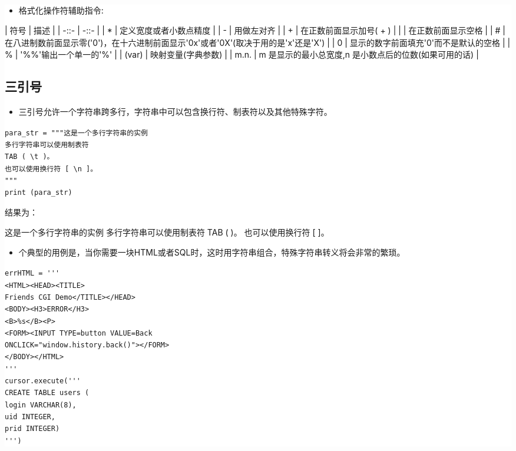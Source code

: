 * 格式化操作符辅助指令:

| 符号 | 描述 |
| -::- | -::- |
| * | 定义宽度或者小数点精度 |
| - | 用做左对齐 |
| + | 在正数前面显示加号( + ) |
| <sp> | 在正数前面显示空格 |
| # | 在八进制数前面显示零('0')，在十六进制前面显示'0x'或者'0X'(取决于用的是'x'还是'X') |
| 0 | 显示的数字前面填充'0'而不是默认的空格 |
| % | '%%'输出一个单一的'%' |
| (var) | 映射变量(字典参数) |
| m.n. | m 是显示的最小总宽度,n 是小数点后的位数(如果可用的话) |

## 三引号

* 三引号允许一个字符串跨多行，字符串中可以包含换行符、制表符以及其他特殊字符。

```
para_str = """这是一个多行字符串的实例
多行字符串可以使用制表符
TAB ( \t )。
也可以使用换行符 [ \n ]。
"""
print (para_str)
```
结果为：
> 
这是一个多行字符串的实例
多行字符串可以使用制表符
TAB ( 	 )。
也可以使用换行符 [ 
 ]。

* 个典型的用例是，当你需要一块HTML或者SQL时，这时用字符串组合，特殊字符串转义将会非常的繁琐。

```
errHTML = '''
<HTML><HEAD><TITLE>
Friends CGI Demo</TITLE></HEAD>
<BODY><H3>ERROR</H3>
<B>%s</B><P>
<FORM><INPUT TYPE=button VALUE=Back
ONCLICK="window.history.back()"></FORM>
</BODY></HTML>
'''
cursor.execute('''
CREATE TABLE users (  
login VARCHAR(8), 
uid INTEGER,
prid INTEGER)
''')
```
